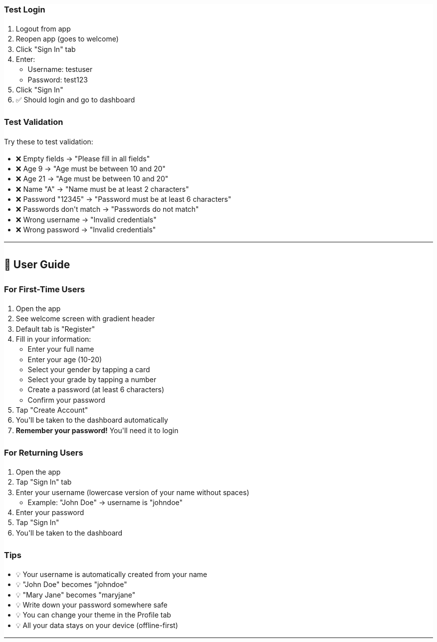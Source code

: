 ### Test Login
1. Logout from app
2. Reopen app (goes to welcome)
3. Click "Sign In" tab
4. Enter:
   - Username: testuser
   - Password: test123
5. Click "Sign In"
6. ✅ Should login and go to dashboard

### Test Validation
Try these to test validation:
- ❌ Empty fields → "Please fill in all fields"
- ❌ Age 9 → "Age must be between 10 and 20"
- ❌ Age 21 → "Age must be between 10 and 20"
- ❌ Name "A" → "Name must be at least 2 characters"
- ❌ Password "12345" → "Password must be at least 6 characters"
- ❌ Passwords don't match → "Passwords do not match"
- ❌ Wrong username → "Invalid credentials"
- ❌ Wrong password → "Invalid credentials"

---

## 📱 User Guide

### For First-Time Users
1. Open the app
2. See welcome screen with gradient header
3. Default tab is "Register"
4. Fill in your information:
   - Enter your full name
   - Enter your age (10-20)
   - Select your gender by tapping a card
   - Select your grade by tapping a number
   - Create a password (at least 6 characters)
   - Confirm your password
5. Tap "Create Account"
6. You'll be taken to the dashboard automatically
7. **Remember your password!** You'll need it to login

### For Returning Users
1. Open the app
2. Tap "Sign In" tab
3. Enter your username (lowercase version of your name without spaces)
   - Example: "John Doe" → username is "johndoe"
4. Enter your password
5. Tap "Sign In"
6. You'll be taken to the dashboard

### Tips
- 💡 Your username is automatically created from your name
- 💡 "John Doe" becomes "johndoe"
- 💡 "Mary Jane" becomes "maryjane"
- 💡 Write down your password somewhere safe
- 💡 You can change your theme in the Profile tab
- 💡 All your data stays on your device (offline-first)

---